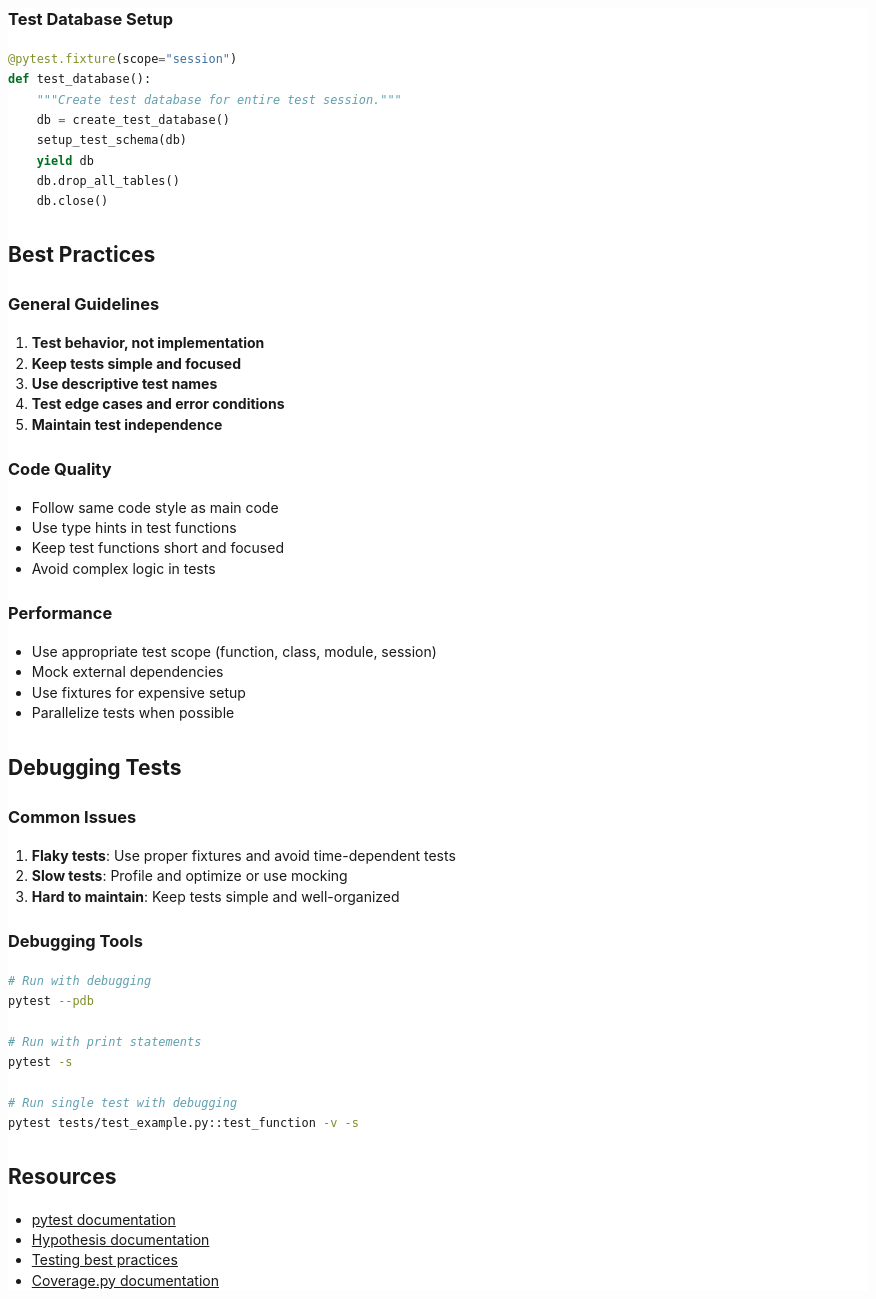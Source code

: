 ### Test Database Setup

```python
@pytest.fixture(scope="session")
def test_database():
    """Create test database for entire test session."""
    db = create_test_database()
    setup_test_schema(db)
    yield db
    db.drop_all_tables()
    db.close()
```

## Best Practices

### General Guidelines

1. **Test behavior, not implementation**
1. **Keep tests simple and focused**
1. **Use descriptive test names**
1. **Test edge cases and error conditions**
1. **Maintain test independence**

### Code Quality

- Follow same code style as main code
- Use type hints in test functions
- Keep test functions short and focused
- Avoid complex logic in tests

### Performance

- Use appropriate test scope (function, class, module, session)
- Mock external dependencies
- Use fixtures for expensive setup
- Parallelize tests when possible

## Debugging Tests

### Common Issues

1. **Flaky tests**: Use proper fixtures and avoid time-dependent tests
1. **Slow tests**: Profile and optimize or use mocking
1. **Hard to maintain**: Keep tests simple and well-organized

### Debugging Tools

```bash
# Run with debugging
pytest --pdb

# Run with print statements
pytest -s

# Run single test with debugging
pytest tests/test_example.py::test_function -v -s
```

## Resources

- [pytest documentation](https://docs.pytest.org/)
- [Hypothesis documentation](https://hypothesis.readthedocs.io/)
- [Testing best practices](https://docs.python.org/3/library/unittest.html)
- [Coverage.py documentation](https://coverage.readthedocs.io/)
